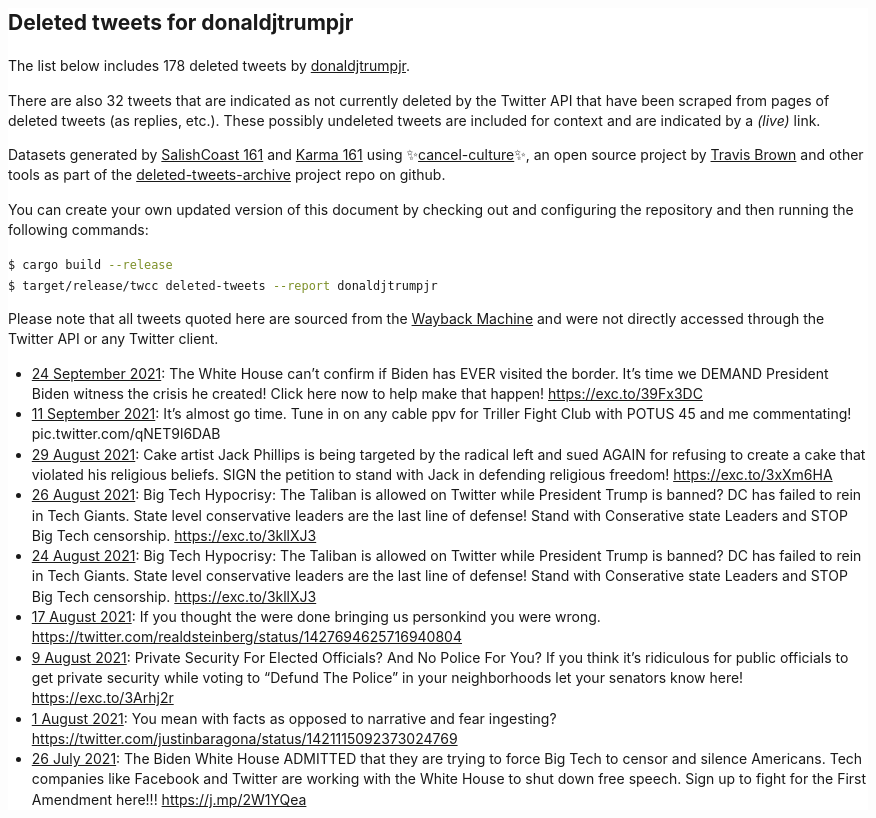 ## Deleted tweets for donaldjtrumpjr

The list below includes 178 deleted tweets by
[donaldjtrumpjr](https://twitter.com/donaldjtrumpjr).

There are also 32 tweets that are indicated as not currently
deleted by the Twitter API that have been scraped from pages of deleted tweets (as replies, etc.).
These possibly undeleted tweets are included for context and are indicated by a _(live)_ link.


Datasets generated by [SalishCoast 161](https://twitter.com/SalishCoastA) and [Karma 161](https://twitter.com/KarmaOneSixOne) using ✨[cancel-culture](https://github.com/travisbrown/cancel-culture)✨, an open source project by [Travis Brown](https://twitter.com/travisbrown) and other tools as part of the [deleted-tweets-archive](https://github.com/salcoast/deleted-tweets-archive/) project repo on github.

You can create your own updated version of this document by checking out and configuring the
repository and then running the following commands:

```bash
$ cargo build --release
$ target/release/twcc deleted-tweets --report donaldjtrumpjr
```

Please note that all tweets quoted here are sourced from the
[Wayback Machine](https://web.archive.org) and were not directly accessed through the Twitter API or
any Twitter client.

* [24 September 2021](https://web.archive.org/web/20210924192913/https://twitter.com/DonaldJTrumpJr/status/1441484826197037056): The White House can’t confirm if Biden has EVER visited the border. It’s time we DEMAND President Biden witness the crisis he created!  Click here now to help make that happen! https://exc.to/39Fx3DC
* [11 September 2021](https://web.archive.org/web/20210911225439/https://twitter.com/DonaldJTrumpJr/status/1436825505685250050): It’s almost go time. Tune in on any cable ppv for Triller Fight Club with POTUS 45 and me commentating! pic.twitter.com/qNET9l6DAB
* [29 August 2021](https://web.archive.org/web/20210829112312/https://twitter.com/DonaldJTrumpJr/status/1431940449250447362): Cake artist Jack Phillips is being targeted by the radical left and sued AGAIN for refusing to create a cake that violated his religious beliefs. SIGN the petition to stand with Jack in defending religious freedom! https://exc.to/3xXm6HA
* [26 August 2021](https://web.archive.org/web/20210826161637/https://twitter.com/DonaldJTrumpJr/status/1430910989206048773): Big Tech Hypocrisy: The Taliban is allowed on Twitter while President Trump is banned? DC has failed to rein in Tech Giants. State level conservative leaders are the last line of defense! Stand with Conserative state Leaders and STOP Big Tech censorship. https://exc.to/3kllXJ3
* [24 August 2021](https://web.archive.org/web/20210825043742/https://twitter.com/DonaldJTrumpJr/status/1430304219358277646): Big Tech Hypocrisy: The Taliban is allowed on Twitter while President Trump is banned? DC has failed to rein in Tech Giants. State level conservative leaders are the last line of defense! Stand with Conserative state Leaders and STOP Big Tech censorship. https://exc.to/3kllXJ3
* [17 August 2021](https://web.archive.org/web/20210817182031/https://twitter.com/donaldjtrumpjr/status/1427696214452146190): If you thought the were done bringing us personkind you were wrong. https://twitter.com/realdsteinberg/status/1427694625716940804
* [ 9 August 2021](https://web.archive.org/web/20210809150829/https://twitter.com/donaldjtrumpjr/status/1424746867263479811): Private Security For Elected Officials? And No Police For You?  If you think it’s ridiculous for public officials to get private security while voting to “Defund The Police” in your neighborhoods let your senators know here! https://exc.to/3Arhj2r
* [ 1 August 2021](https://web.archive.org/web/20210801155907/https://twitter.com/DonaldJTrumpJr/status/1421862909706215426): You mean with facts as opposed to narrative and fear ingesting? https://twitter.com/justinbaragona/status/1421115092373024769
* [26 July 2021](https://web.archive.org/web/20210726150515/https://twitter.com/donaldjtrumpjr/status/1419674399758852096): The Biden White House ADMITTED that they are trying to force Big Tech to censor and silence Americans. Tech companies like Facebook and Twitter are working with the White House to shut down free speech.  Sign up to fight for the First Amendment here!!! https://j.mp/2W1YQea